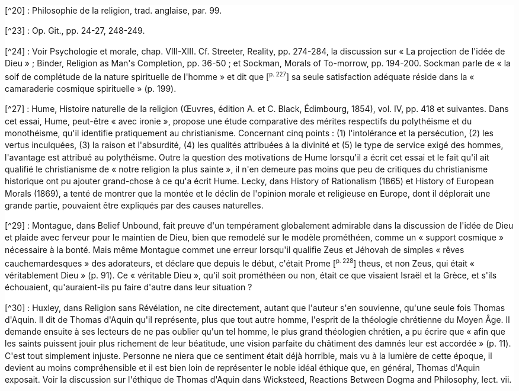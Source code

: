 [^19]: Cité dans Menzies, History of Religion, p. 113.

[^20] : Philosophie de la religion, trad. anglaise, par. 99.

[^21]: Op. cit., pp. 92-96.

[^22]: Browning, Apologie de l'évêque Blougram.

[^23] : Op. Git., pp. 24-27, 248-249.

[^24] : Voir Psychologie et morale, chap. VIII-XIII. Cf. Streeter, Reality, pp. 274-284, la discussion sur « La projection de l'idée de Dieu » ; Binder, Religion as Man's Completion, pp. 36-50 ; et Sockman, Morals of To-morrow, pp. 194-200. Sockman parle de « la soif de complétude de la nature spirituelle de l'homme » et dit que <span id="p227">[<sup><small>p. 227</small></sup>]</span> sa seule satisfaction adéquate réside dans la « camaraderie cosmique spirituelle » (p. 199).

[^25]: Op. tit., pp. 138-142.

[^26]: Op. tit., pp. 250-254.

[^27] : Hume, Histoire naturelle de la religion (Œuvres, édition A. et C. Black, Édimbourg, 1854), vol. IV, pp. 418 et suivantes. Dans cet essai, Hume, peut-être « avec ironie », propose une étude comparative des mérites respectifs du polythéisme et du monothéisme, qu'il identifie pratiquement au christianisme. Concernant cinq points : (1) l'intolérance et la persécution, (2) les vertus inculquées, (3) la raison et l'absurdité, (4) les qualités attribuées à la divinité et (5) le type de service exigé des hommes, l'avantage est attribué au polythéisme. Outre la question des motivations de Hume lorsqu'il a écrit cet essai et le fait qu'il ait qualifié le christianisme de « notre religion la plus sainte », il n'en demeure pas moins que peu de critiques du christianisme historique ont pu ajouter grand-chose à ce qu'a écrit Hume. Lecky, dans History of Rationalism (1865) et History of European Morals (1869), a tenté de montrer que la montée et le déclin de l'opinion morale et religieuse en Europe, dont il déplorait une grande partie, pouvaient être expliqués par des causes naturelles.

[^28]: Voir Le Nouvel Humanisme, chap. xv, sur « Nos gardiens de l'âme ». Le christianisme, nous dit Samson, est un « colosse muet d'argile ». Il ordonne aux hommes de « se tenir sur la tête ». Le prêtre est un « pieux hypocrite ». Le christianisme est « une religion de policier » ; c'est « la religion de la prostituée », et ainsi de suite.

[^29] : Montague, dans Belief Unbound, fait preuve d'un tempérament globalement admirable dans la discussion de l'idée de Dieu et plaide avec ferveur pour le maintien de Dieu, bien que remodelé sur le modèle prométhéen, comme un « support cosmique » nécessaire à la bonté. Mais même Montague commet une erreur lorsqu'il qualifie Zeus et Jéhovah de simples « rêves cauchemardesques » des adorateurs, et déclare que depuis le début, c'était Prome <span id="p228">[<sup><small>p. 228</small></sup>]</span> theus, et non Zeus, qui était « véritablement Dieu » (p. 91). Ce « véritable Dieu », qu'il soit prométhéen ou non, était ce que visaient Israël et la Grèce, et s'ils échouaient, qu'auraient-ils pu faire d'autre dans leur situation ?

[^30] : Huxley, dans Religion sans Révélation, ne cite directement, autant que l'auteur s'en souvienne, qu'une seule fois Thomas d'Aquin. Il dit de Thomas d'Aquin qu'il représente, plus que tout autre homme, l'esprit de la théologie chrétienne du Moyen Âge. Il demande ensuite à ses lecteurs de ne pas oublier qu'un tel homme, le plus grand théologien chrétien, a pu écrire que « afin que les saints puissent jouir plus richement de leur béatitude, une vision parfaite du châtiment des damnés leur est accordée » (p. 11). C'est tout simplement injuste. Personne ne niera que ce sentiment était déjà horrible, mais vu à la lumière de cette époque, il devient au moins compréhensible et il est bien loin de représenter le noble idéal éthique que, en général, Thomas d'Aquin exposait. Voir la discussion sur l'éthique de Thomas d'Aquin dans Wicksteed, Reactions Between Dogma and Philosophy, lect. vii.

[^1]: Cf. Sorley, Valeurs morales et l'idée de Dieu, pp. 147-150; Taylor, La foi d'un moraliste, vol. i, lect. ix; Hobhouse, Le bien rationnel, pp. 206-210.
[^3]: Cf. Hocking, La nature humaine et sa refonte, éd. rév., pp. 180-182.
[^4]: Matthew Arnold, Autodépendance, strophe vi.
[^5]: Voir La quête de la certitude, chap. x.
[^6]: Voir Sorley, op. cit., chap. viii ; Taylor, op. cit., vol. i, chap. ii. Taylor propose notamment une critique pertinente de l’affirmation selon laquelle la conjonction entre réalité et valeur est simplement « accidentelle » (p. 31).
[^7]: Voir Préface à la morale, chap. xiv. Cf. Garvie, L'idéal chrétien pour la société humaine, pt. iv, chap. i ; Streeter, éd., Aventure, sect. iii.
[^10]: Byron, Sonnet sur Chillon.
[^14]: Cf. Lewis, Jesus Christ and the Human Quest, chap. xxiii et xxiv, où le principe est appliqué à l'Incarnation. « Tout acte créateur est dans une certaine mesure une incarnation. Ce que Dieu fait, il l'habite par là même : il ne peut se séparer de l'œuvre de ses propres mains. Le degré de sa manifestation est le degré auquel ce qu'il fait lui ressemble. Lorsque Dieu est confronté à un « Autre » dans lequel il reconnaît son propre moi absolu, et lorsque cet « Autre » apparaît sous la forme d'un homme, et donc comme partie de la propre création de Dieu, alors nous avons Emmanuel « Dieu avec nous » » (p. 324).
[^15]: Voir Personality and Reality, chap. v, qui traite du « Mécanisme et du Soi suprême ». La thèse de Turner <span id="p226">[<sup><small>p. 226</small></sup>]</span>, qui mérite plus d'attention qu'elle ne semble en avoir reçu, est que plus un mécanisme est parfait et complexe, plus il cache son créateur, mais plus un créateur est nécessaire.
[^17]: Schmidt, The Coming Religion, chap. xii ; Joad, The Present and Future of Religion, chap. i et ii, qui contiennent beaucoup d'acide, mais l'esprit beaucoup plus raffiné du chap. xi indique que sa polémique est principalement dirigée contre les croyances, les dogmes et les institutions qui, il est clair, ne sont pas eux-mêmes une religion ; Haydon ? The Quest of the Ages, pp. 121-124, également chap. vii, sur « L'idéal religieux », et chap. ix, sur « Le programme pratique de la religion ».